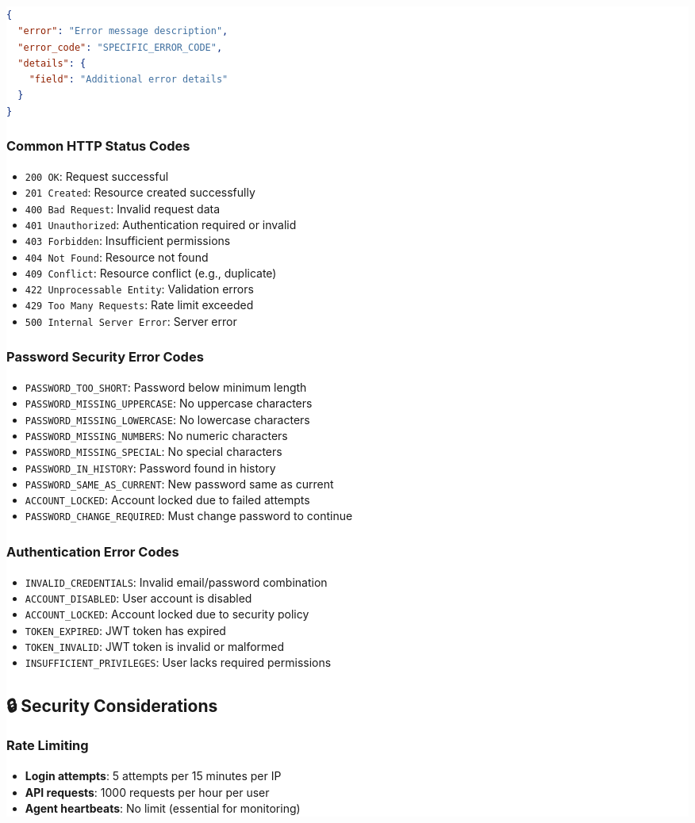```json
{
  "error": "Error message description",
  "error_code": "SPECIFIC_ERROR_CODE",
  "details": {
    "field": "Additional error details"
  }
}
```

### Common HTTP Status Codes

- `200 OK`: Request successful
- `201 Created`: Resource created successfully
- `400 Bad Request`: Invalid request data
- `401 Unauthorized`: Authentication required or invalid
- `403 Forbidden`: Insufficient permissions
- `404 Not Found`: Resource not found
- `409 Conflict`: Resource conflict (e.g., duplicate)
- `422 Unprocessable Entity`: Validation errors
- `429 Too Many Requests`: Rate limit exceeded
- `500 Internal Server Error`: Server error

### Password Security Error Codes

- `PASSWORD_TOO_SHORT`: Password below minimum length
- `PASSWORD_MISSING_UPPERCASE`: No uppercase characters
- `PASSWORD_MISSING_LOWERCASE`: No lowercase characters
- `PASSWORD_MISSING_NUMBERS`: No numeric characters
- `PASSWORD_MISSING_SPECIAL`: No special characters
- `PASSWORD_IN_HISTORY`: Password found in history
- `PASSWORD_SAME_AS_CURRENT`: New password same as current
- `ACCOUNT_LOCKED`: Account locked due to failed attempts
- `PASSWORD_CHANGE_REQUIRED`: Must change password to continue

### Authentication Error Codes

- `INVALID_CREDENTIALS`: Invalid email/password combination
- `ACCOUNT_DISABLED`: User account is disabled
- `ACCOUNT_LOCKED`: Account locked due to security policy
- `TOKEN_EXPIRED`: JWT token has expired
- `TOKEN_INVALID`: JWT token is invalid or malformed
- `INSUFFICIENT_PRIVILEGES`: User lacks required permissions

## 🔒 Security Considerations

### Rate Limiting

- **Login attempts**: 5 attempts per 15 minutes per IP
- **API requests**: 1000 requests per hour per user
- **Agent heartbeats**: No limit (essential for monitoring)
